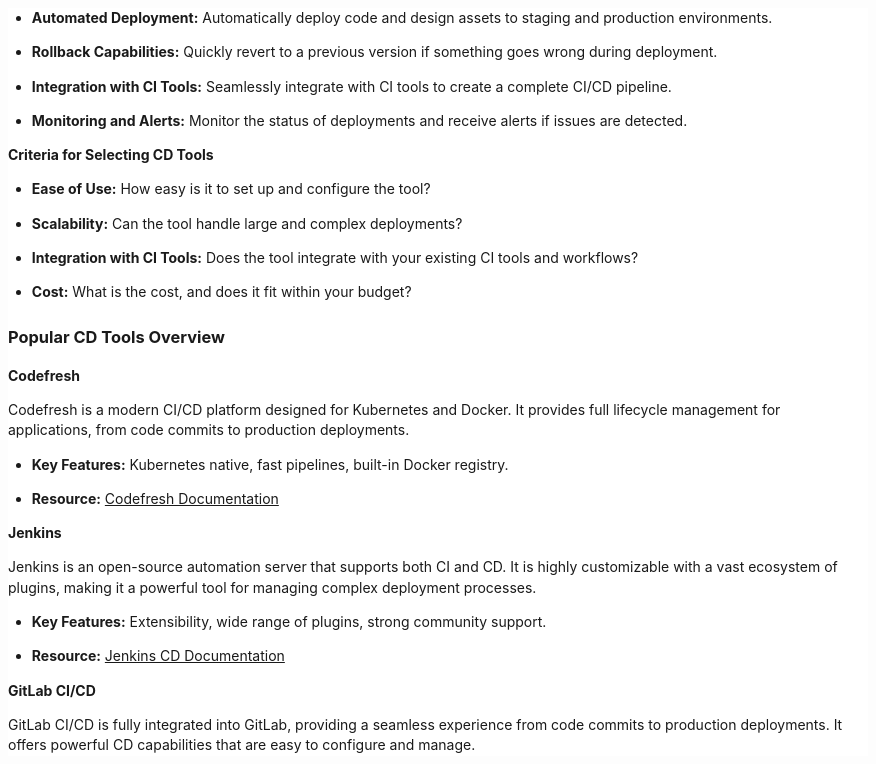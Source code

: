   

- **Automated Deployment:** Automatically deploy code and design assets to staging and production environments.

- **Rollback Capabilities:** Quickly revert to a previous version if something goes wrong during deployment.

- **Integration with CI Tools:** Seamlessly integrate with CI tools to create a complete CI/CD pipeline.

- **Monitoring and Alerts:** Monitor the status of deployments and receive alerts if issues are detected.

  

**Criteria for Selecting CD Tools**

  

- **Ease of Use:** How easy is it to set up and configure the tool?

- **Scalability:** Can the tool handle large and complex deployments?

- **Integration with CI Tools:** Does the tool integrate with your existing CI tools and workflows?

- **Cost:** What is the cost, and does it fit within your budget?

  

### **Popular CD Tools Overview**

  

**Codefresh**

  

Codefresh is a modern CI/CD platform designed for Kubernetes and Docker. It provides full lifecycle management for applications, from code commits to production deployments.

  

- **Key Features:** Kubernetes native, fast pipelines, built-in Docker registry.

- **Resource:** [Codefresh Documentation](https://codefresh.io/docs/)

  

**Jenkins**

  

Jenkins is an open-source automation server that supports both CI and CD. It is highly customizable with a vast ecosystem of plugins, making it a powerful tool for managing complex deployment processes.

  

- **Key Features:** Extensibility, wide range of plugins, strong community support.

- **Resource:** [Jenkins CD Documentation](https://www.jenkins.io/doc/book/pipeline/)

  

**GitLab CI/CD**

  

GitLab CI/CD is fully integrated into GitLab, providing a seamless experience from code commits to production deployments. It offers powerful CD capabilities that are easy to configure and manage.
